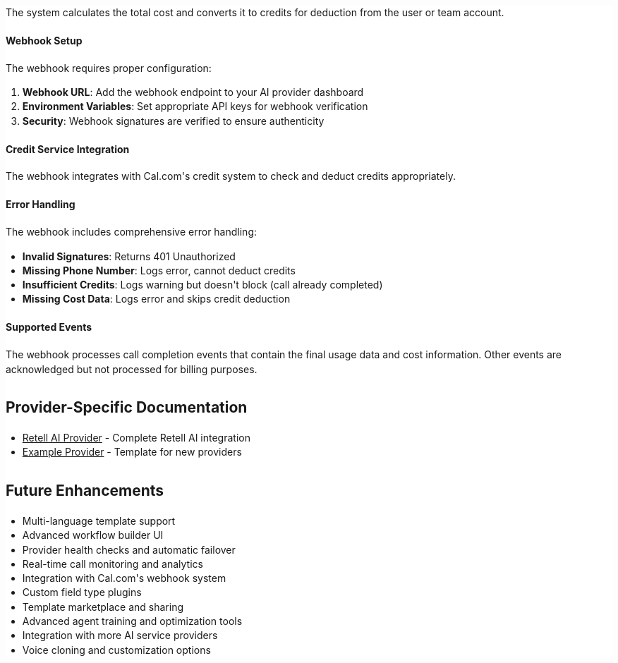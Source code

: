The system calculates the total cost and converts it to credits for deduction from the user or team account.

#### Webhook Setup

The webhook requires proper configuration:

1. **Webhook URL**: Add the webhook endpoint to your AI provider dashboard
2. **Environment Variables**: Set appropriate API keys for webhook verification
3. **Security**: Webhook signatures are verified to ensure authenticity

#### Credit Service Integration

The webhook integrates with Cal.com's credit system to check and deduct credits appropriately.

#### Error Handling

The webhook includes comprehensive error handling:

- **Invalid Signatures**: Returns 401 Unauthorized
- **Missing Phone Number**: Logs error, cannot deduct credits
- **Insufficient Credits**: Logs warning but doesn't block (call already completed)
- **Missing Cost Data**: Logs error and skips credit deduction

#### Supported Events

The webhook processes call completion events that contain the final usage data and cost information. Other events are acknowledged but not processed for billing purposes.

## Provider-Specific Documentation

- [Retell AI Provider](./providers/retellAI/README.md) - Complete Retell AI integration
- [Example Provider](./providers/example-future-provider/README.md) - Template for new providers


## Future Enhancements

- Multi-language template support
- Advanced workflow builder UI
- Provider health checks and automatic failover
- Real-time call monitoring and analytics
- Integration with Cal.com's webhook system
- Custom field type plugins
- Template marketplace and sharing
- Advanced agent training and optimization tools
- Integration with more AI service providers
- Voice cloning and customization options 
